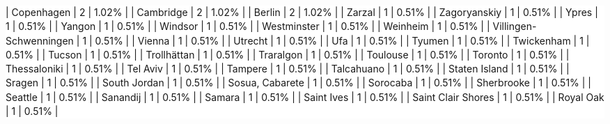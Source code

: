| Copenhagen             | 2        | 1.02%   |
| Cambridge              | 2        | 1.02%   |
| Berlin                 | 2        | 1.02%   |
| Zarzal                 | 1        | 0.51%   |
| Zagoryanskiy           | 1        | 0.51%   |
| Ypres                  | 1        | 0.51%   |
| Yangon                 | 1        | 0.51%   |
| Windsor                | 1        | 0.51%   |
| Westminster            | 1        | 0.51%   |
| Weinheim               | 1        | 0.51%   |
| Villingen-Schwenningen | 1        | 0.51%   |
| Vienna                 | 1        | 0.51%   |
| Utrecht                | 1        | 0.51%   |
| Ufa                    | 1        | 0.51%   |
| Tyumen                 | 1        | 0.51%   |
| Twickenham             | 1        | 0.51%   |
| Tucson                 | 1        | 0.51%   |
| Trollhättan           | 1        | 0.51%   |
| Traralgon              | 1        | 0.51%   |
| Toulouse               | 1        | 0.51%   |
| Toronto                | 1        | 0.51%   |
| Thessaloniki           | 1        | 0.51%   |
| Tel Aviv               | 1        | 0.51%   |
| Tampere                | 1        | 0.51%   |
| Talcahuano             | 1        | 0.51%   |
| Staten Island          | 1        | 0.51%   |
| Sragen                 | 1        | 0.51%   |
| South Jordan           | 1        | 0.51%   |
| Sosua, Cabarete        | 1        | 0.51%   |
| Sorocaba               | 1        | 0.51%   |
| Sherbrooke             | 1        | 0.51%   |
| Seattle                | 1        | 0.51%   |
| Sanandij               | 1        | 0.51%   |
| Samara                 | 1        | 0.51%   |
| Saint Ives             | 1        | 0.51%   |
| Saint Clair Shores     | 1        | 0.51%   |
| Royal Oak              | 1        | 0.51%   |